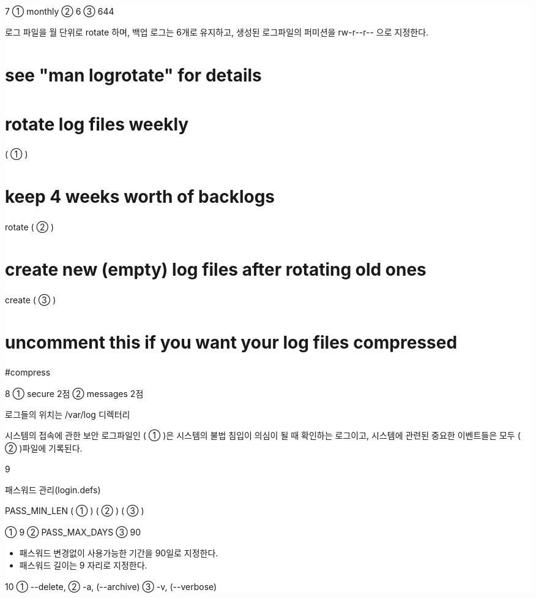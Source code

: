 7 
① monthly 
② 6 
③ 644 

로그 파일을 월 단위로 rotate 하며, 백업
로그는 6개로 유지하고, 생성된 로그파일의
퍼미션을 rw-r--r-- 으로 지정한다.


# see "man logrotate" for details
# rotate log files weekly
( ① )
# keep 4 weeks worth of backlogs
rotate ( ② )
# create new (empty) log files after rotating old ones
create ( ③ )
# uncomment this if you want your log files compressed
#compress


8 
① secure 2점 
② messages 2점 

로그들의 위치는 /var/log 디렉터리

시스템의 접속에 관한 보안 로그파일인 ( ① )은
시스템의 불법 침입이 의심이 될 때 확인하는
로그이고, 시스템에 관련된 중요한 이벤트들은
모두 ( ② )파일에 기록된다.

9

패스워드 관리(login.defs)

PASS_MIN_LEN ( ① )
( ② ) ( ③ )

① 9 
② PASS_MAX_DAYS 
③ 90 

- 패스워드 변경없이 사용가능한 기간을 90일로
지정한다.
- 패스워드 길이는 9 자리로 지정한다.


10 
① --delete, 
② -a, (--archive) 
③ -v, (--verbose) 
